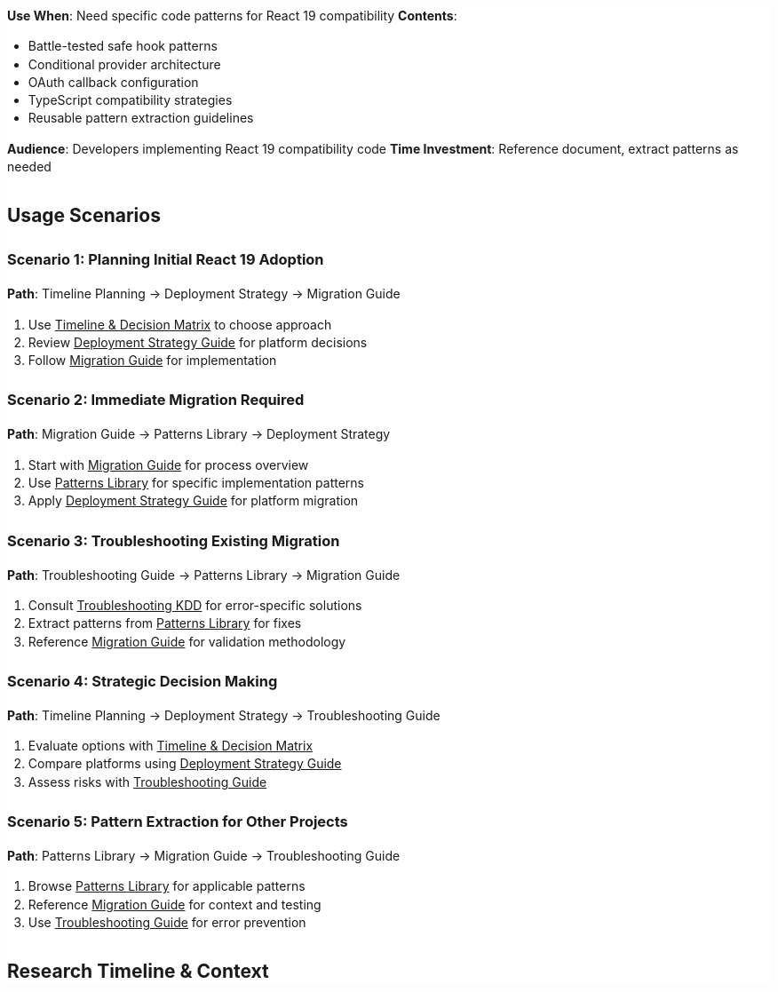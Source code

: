 **Use When**: Need specific code patterns for React 19 compatibility
**Contents**:

- Battle-tested safe hook patterns
- Conditional provider architecture
- OAuth callback configuration
- TypeScript compatibility strategies
- Reusable pattern extraction guidelines

**Audience**: Developers implementing React 19 compatibility code
**Time Investment**: Reference document, extract patterns as needed

## Usage Scenarios

### Scenario 1: Planning Initial React 19 Adoption

**Path**: Timeline Planning → Deployment Strategy → Migration Guide

1. Use [Timeline & Decision Matrix](#timeline-planning) to choose approach
2. Review [Deployment Strategy Guide](#deployment-strategy) for platform decisions
3. Follow [Migration Guide](#migration-guide) for implementation

### Scenario 2: Immediate Migration Required

**Path**: Migration Guide → Patterns Library → Deployment Strategy

1. Start with [Migration Guide](#migration-guide) for process overview
2. Use [Patterns Library](#patterns-library) for specific implementation patterns
3. Apply [Deployment Strategy Guide](#deployment-strategy) for platform migration

### Scenario 3: Troubleshooting Existing Migration

**Path**: Troubleshooting Guide → Patterns Library → Migration Guide

1. Consult [Troubleshooting KDD](#troubleshooting-guide) for error-specific solutions
2. Extract patterns from [Patterns Library](#patterns-library) for fixes
3. Reference [Migration Guide](#migration-guide) for validation methodology

### Scenario 4: Strategic Decision Making

**Path**: Timeline Planning → Deployment Strategy → Troubleshooting Guide

1. Evaluate options with [Timeline & Decision Matrix](#timeline-planning)
2. Compare platforms using [Deployment Strategy Guide](#deployment-strategy)
3. Assess risks with [Troubleshooting Guide](#troubleshooting-guide)

### Scenario 5: Pattern Extraction for Other Projects

**Path**: Patterns Library → Migration Guide → Troubleshooting Guide

1. Browse [Patterns Library](#patterns-library) for applicable patterns
2. Reference [Migration Guide](#migration-guide) for context and testing
3. Use [Troubleshooting Guide](#troubleshooting-guide) for error prevention

## Research Timeline & Context
